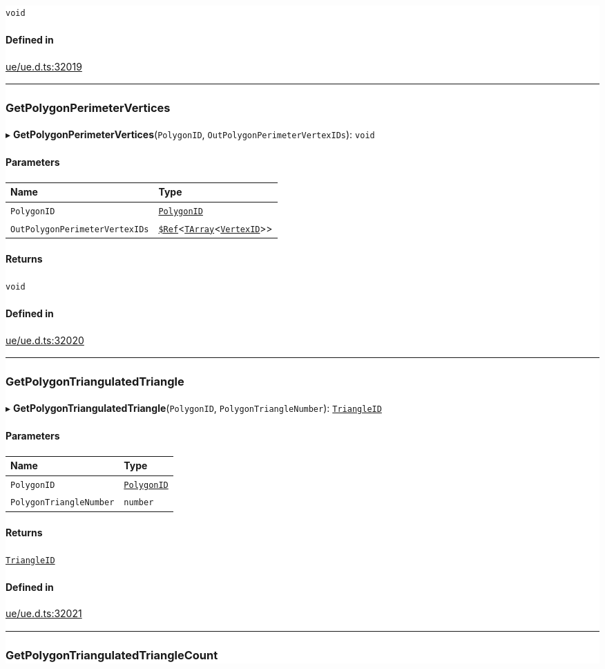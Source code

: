 `void`

#### Defined in

[ue/ue.d.ts:32019](https://github.com/YugMetaverse/yug_typings/blob/b7d9b19/ue/ue.d.ts#L32019)

___

### GetPolygonPerimeterVertices

▸ **GetPolygonPerimeterVertices**(`PolygonID`, `OutPolygonPerimeterVertexIDs`): `void`

#### Parameters

| Name | Type |
| :------ | :------ |
| `PolygonID` | [`PolygonID`](ue_ue.PolygonID.md) |
| `OutPolygonPerimeterVertexIDs` | [`$Ref`](../interfaces/puerts._Ref.md)<[`TArray`](../interfaces/ue_puerts.TArray.md)<[`VertexID`](ue_ue.VertexID.md)\>\> |

#### Returns

`void`

#### Defined in

[ue/ue.d.ts:32020](https://github.com/YugMetaverse/yug_typings/blob/b7d9b19/ue/ue.d.ts#L32020)

___

### GetPolygonTriangulatedTriangle

▸ **GetPolygonTriangulatedTriangle**(`PolygonID`, `PolygonTriangleNumber`): [`TriangleID`](ue_ue.TriangleID.md)

#### Parameters

| Name | Type |
| :------ | :------ |
| `PolygonID` | [`PolygonID`](ue_ue.PolygonID.md) |
| `PolygonTriangleNumber` | `number` |

#### Returns

[`TriangleID`](ue_ue.TriangleID.md)

#### Defined in

[ue/ue.d.ts:32021](https://github.com/YugMetaverse/yug_typings/blob/b7d9b19/ue/ue.d.ts#L32021)

___

### GetPolygonTriangulatedTriangleCount
